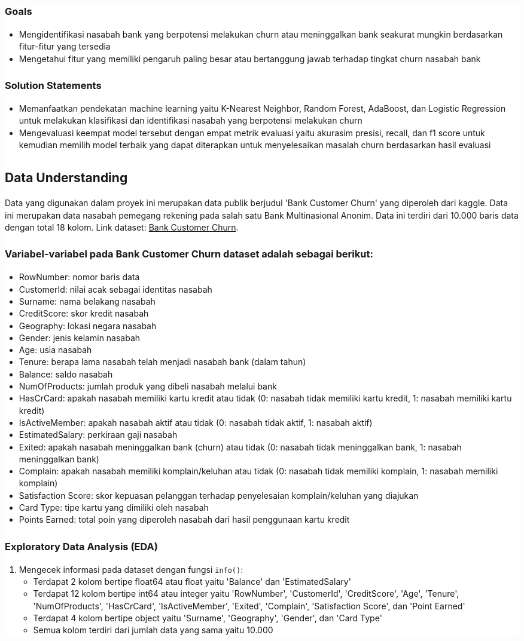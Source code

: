 ### Goals

- Mengidentifikasi nasabah bank yang berpotensi melakukan churn atau meninggalkan bank seakurat mungkin berdasarkan fitur-fitur yang tersedia
- Mengetahui fitur yang memiliki pengaruh paling besar atau bertanggung jawab terhadap tingkat churn nasabah bank

### Solution Statements
- Memanfaatkan pendekatan machine learning yaitu K-Nearest Neighbor, Random Forest, AdaBoost, dan Logistic Regression untuk melakukan klasifikasi dan identifikasi nasabah yang berpotensi melakukan churn
- Mengevaluasi keempat model tersebut dengan empat metrik evaluasi yaitu akurasim presisi, recall, dan f1 score untuk kemudian memilih model terbaik yang dapat diterapkan untuk menyelesaikan masalah churn berdasarkan hasil evaluasi

## Data Understanding
Data yang digunakan dalam proyek ini merupakan data publik berjudul 'Bank Customer Churn' yang diperoleh dari kaggle. Data ini merupakan data nasabah pemegang rekening pada salah satu Bank Multinasional Anonim. Data ini terdiri dari 10.000 baris data dengan total 18 kolom. Link dataset: [Bank Customer Churn](https://www.kaggle.com/datasets/radheshyamkollipara/bank-customer-churn).

### Variabel-variabel pada Bank Customer Churn dataset adalah sebagai berikut:
- RowNumber: nomor baris data
- CustomerId: nilai acak sebagai identitas nasabah
- Surname: nama belakang nasabah
- CreditScore: skor kredit nasabah
- Geography: lokasi negara nasabah
- Gender: jenis kelamin nasabah
- Age: usia nasabah
- Tenure: berapa lama nasabah telah menjadi nasabah bank (dalam tahun)
- Balance: saldo nasabah
- NumOfProducts: jumlah produk yang dibeli nasabah melalui bank
- HasCrCard: apakah nasabah memiliki kartu kredit atau tidak (0: nasabah tidak memiliki kartu kredit, 1: nasabah memiliki kartu kredit)
- IsActiveMember: apakah nasabah aktif atau tidak (0: nasabah tidak aktif, 1: nasabah aktif)
- EstimatedSalary: perkiraan gaji nasabah
- Exited: apakah nasabah meninggalkan bank (churn) atau tidak (0: nasabah tidak meninggalkan bank, 1: nasabah meninggalkan bank)
- Complain: apakah nasabah memiliki komplain/keluhan atau tidak (0: nasabah tidak memiliki komplain, 1: nasabah memiliki komplain)
- Satisfaction Score: skor kepuasan pelanggan terhadap penyelesaian komplain/keluhan yang diajukan
- Card Type: tipe kartu yang dimiliki oleh nasabah
- Points Earned: total poin yang diperoleh nasabah dari hasil penggunaan kartu kredit

### Exploratory Data Analysis (EDA)
1. Mengecek informasi pada dataset dengan fungsi `info()`:
   - Terdapat 2 kolom bertipe float64 atau float yaitu 'Balance' dan 'EstimatedSalary'
   - Terdapat 12 kolom bertipe int64 atau integer yaitu 'RowNumber', 'CustomerId', 'CreditScore', 'Age', 'Tenure', 'NumOfProducts', 'HasCrCard', 'IsActiveMember', 'Exited', 'Complain', 'Satisfaction Score', dan 'Point Earned'
   - Terdapat 4 kolom bertipe object yaitu 'Surname', 'Geography', 'Gender', dan 'Card Type'
   - Semua kolom terdiri dari jumlah data yang sama yaitu 10.000
